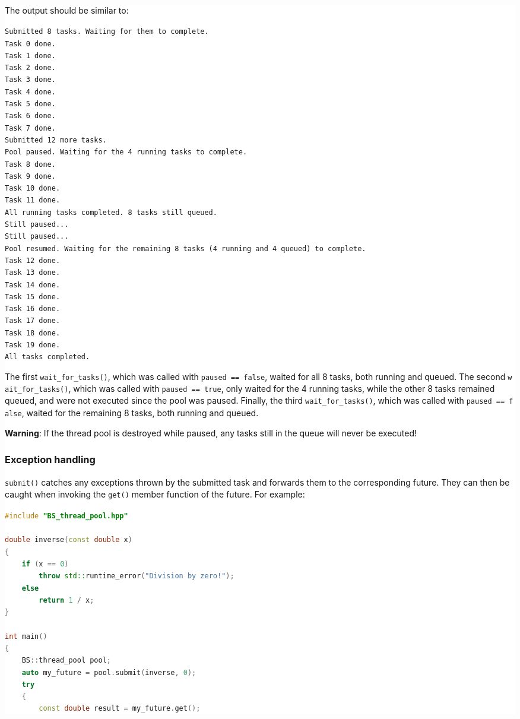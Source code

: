 The output should be similar to:

```none
Submitted 8 tasks. Waiting for them to complete.
Task 0 done.
Task 1 done.
Task 2 done.
Task 3 done.
Task 4 done.
Task 5 done.
Task 6 done.
Task 7 done.
Submitted 12 more tasks.
Pool paused. Waiting for the 4 running tasks to complete.
Task 8 done.
Task 9 done.
Task 10 done.
Task 11 done.
All running tasks completed. 8 tasks still queued.
Still paused...
Still paused...
Pool resumed. Waiting for the remaining 8 tasks (4 running and 4 queued) to complete.
Task 12 done.
Task 13 done.
Task 14 done.
Task 15 done.
Task 16 done.
Task 17 done.
Task 18 done.
Task 19 done.
All tasks completed.
```

The first `wait_for_tasks()`, which was called with `paused == false`, waited for all 8 tasks, both running and queued. The second `wait_for_tasks()`, which was called with `paused == true`, only waited for the 4 running tasks, while the other 8 tasks remained queued, and were not executed since the pool was paused. Finally, the third `wait_for_tasks()`, which was called with `paused == false`, waited for the remaining 8 tasks, both running and queued.

**Warning**: If the thread pool is destroyed while paused, any tasks still in the queue will never be executed!

### Exception handling

`submit()` catches any exceptions thrown by the submitted task and forwards them to the corresponding future. They can then be caught when invoking the `get()` member function of the future. For example:

```cpp
#include "BS_thread_pool.hpp"

double inverse(const double x)
{
    if (x == 0)
        throw std::runtime_error("Division by zero!");
    else
        return 1 / x;
}

int main()
{
    BS::thread_pool pool;
    auto my_future = pool.submit(inverse, 0);
    try
    {
        const double result = my_future.get();
```